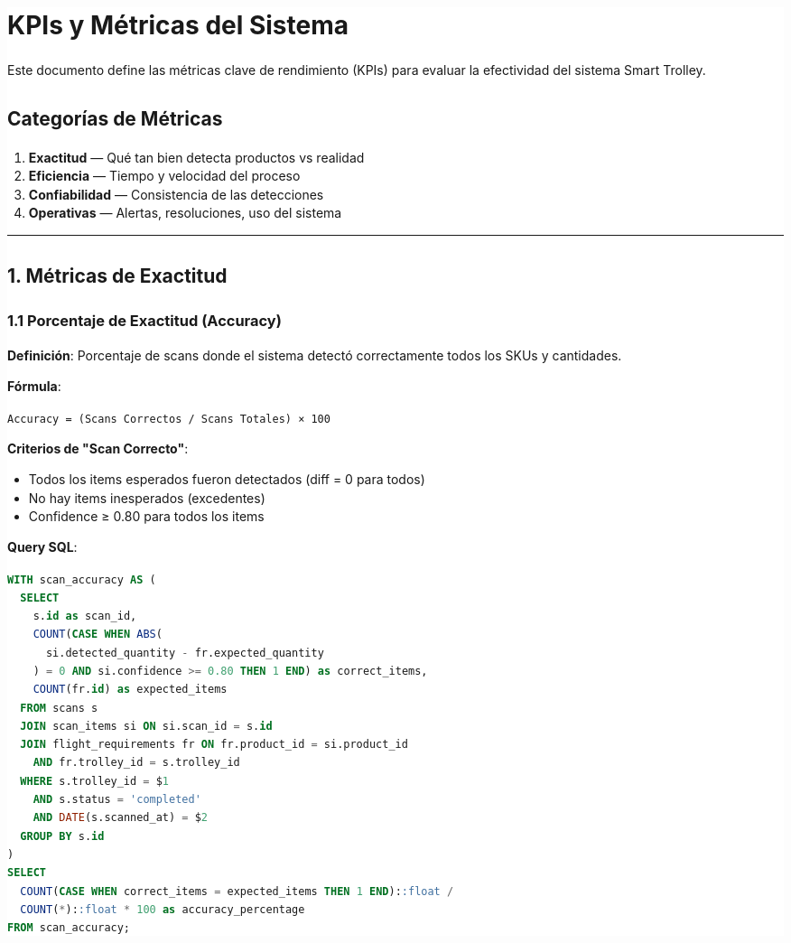 # KPIs y Métricas del Sistema

Este documento define las métricas clave de rendimiento (KPIs) para evaluar la efectividad del sistema Smart Trolley.

## Categorías de Métricas

1. **Exactitud** — Qué tan bien detecta productos vs realidad
2. **Eficiencia** — Tiempo y velocidad del proceso
3. **Confiabilidad** — Consistencia de las detecciones
4. **Operativas** — Alertas, resoluciones, uso del sistema

---

## 1. Métricas de Exactitud

### 1.1 Porcentaje de Exactitud (Accuracy)

**Definición**: Porcentaje de scans donde el sistema detectó correctamente todos los SKUs y cantidades.

**Fórmula**:
```
Accuracy = (Scans Correctos / Scans Totales) × 100
```

**Criterios de "Scan Correcto"**:
- Todos los items esperados fueron detectados (diff = 0 para todos)
- No hay items inesperados (excedentes)
- Confidence ≥ 0.80 para todos los items

**Query SQL**:
```sql
WITH scan_accuracy AS (
  SELECT 
    s.id as scan_id,
    COUNT(CASE WHEN ABS(
      si.detected_quantity - fr.expected_quantity
    ) = 0 AND si.confidence >= 0.80 THEN 1 END) as correct_items,
    COUNT(fr.id) as expected_items
  FROM scans s
  JOIN scan_items si ON si.scan_id = s.id
  JOIN flight_requirements fr ON fr.product_id = si.product_id 
    AND fr.trolley_id = s.trolley_id
  WHERE s.trolley_id = $1 
    AND s.status = 'completed'
    AND DATE(s.scanned_at) = $2
  GROUP BY s.id
)
SELECT 
  COUNT(CASE WHEN correct_items = expected_items THEN 1 END)::float / 
  COUNT(*)::float * 100 as accuracy_percentage
FROM scan_accuracy;
```
